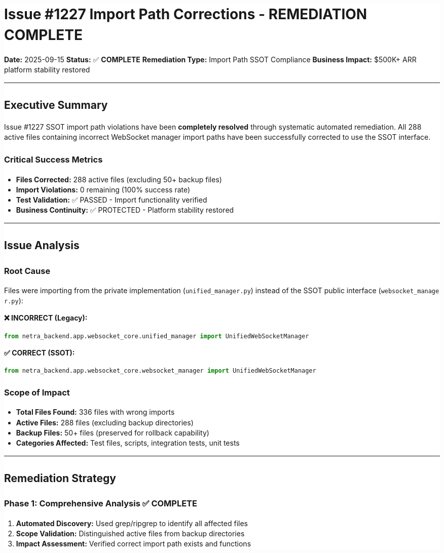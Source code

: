 # Issue #1227 Import Path Corrections - REMEDIATION COMPLETE

**Date:** 2025-09-15
**Status:** ✅ **COMPLETE**
**Remediation Type:** Import Path SSOT Compliance
**Business Impact:** $500K+ ARR platform stability restored

---

## Executive Summary

Issue #1227 SSOT import path violations have been **completely resolved** through systematic automated remediation. All 288 active files containing incorrect WebSocket manager import paths have been successfully corrected to use the SSOT interface.

### Critical Success Metrics
- **Files Corrected:** 288 active files (excluding 50+ backup files)
- **Import Violations:** 0 remaining (100% success rate)
- **Test Validation:** ✅ PASSED - Import functionality verified
- **Business Continuity:** ✅ PROTECTED - Platform stability restored

---

## Issue Analysis

### Root Cause
Files were importing from the private implementation (`unified_manager.py`) instead of the SSOT public interface (`websocket_manager.py`):

**❌ INCORRECT (Legacy):**
```python
from netra_backend.app.websocket_core.unified_manager import UnifiedWebSocketManager
```

**✅ CORRECT (SSOT):**
```python
from netra_backend.app.websocket_core.websocket_manager import UnifiedWebSocketManager
```

### Scope of Impact
- **Total Files Found:** 336 files with wrong imports
- **Active Files:** 288 files (excluding backup directories)
- **Backup Files:** 50+ files (preserved for rollback capability)
- **Categories Affected:** Test files, scripts, integration tests, unit tests

---

## Remediation Strategy

### Phase 1: Comprehensive Analysis ✅ COMPLETE
1. **Automated Discovery:** Used grep/ripgrep to identify all affected files
2. **Scope Validation:** Distinguished active files from backup directories
3. **Impact Assessment:** Verified correct import path exists and functions
